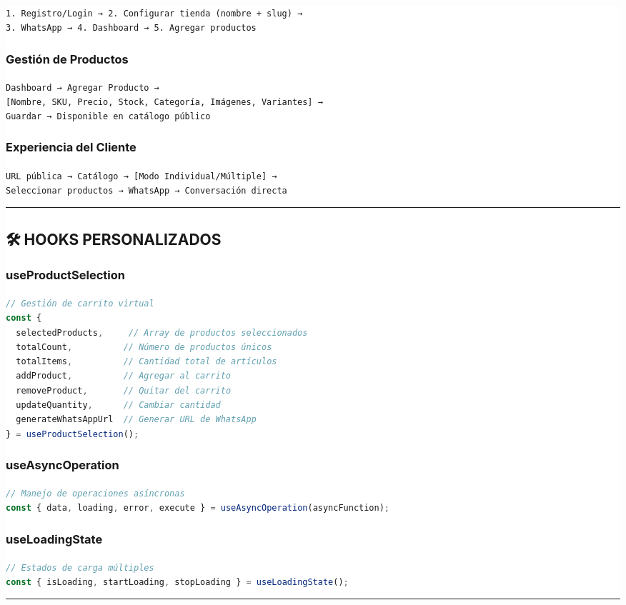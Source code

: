 ```
1. Registro/Login → 2. Configurar tienda (nombre + slug) → 
3. WhatsApp → 4. Dashboard → 5. Agregar productos
```

### Gestión de Productos

```
Dashboard → Agregar Producto → 
[Nombre, SKU, Precio, Stock, Categoría, Imágenes, Variantes] → 
Guardar → Disponible en catálogo público
```

### Experiencia del Cliente

```
URL pública → Catálogo → [Modo Individual/Múltiple] → 
Seleccionar productos → WhatsApp → Conversación directa
```

---

## 🛠️ HOOKS PERSONALIZADOS

### useProductSelection

```typescript
// Gestión de carrito virtual
const {
  selectedProducts,     // Array de productos seleccionados
  totalCount,          // Número de productos únicos
  totalItems,          // Cantidad total de artículos
  addProduct,          // Agregar al carrito
  removeProduct,       // Quitar del carrito
  updateQuantity,      // Cambiar cantidad
  generateWhatsAppUrl  // Generar URL de WhatsApp
} = useProductSelection();
```

### useAsyncOperation

```typescript
// Manejo de operaciones asíncronas
const { data, loading, error, execute } = useAsyncOperation(asyncFunction);
```

### useLoadingState

```typescript
// Estados de carga múltiples
const { isLoading, startLoading, stopLoading } = useLoadingState();
```

---
